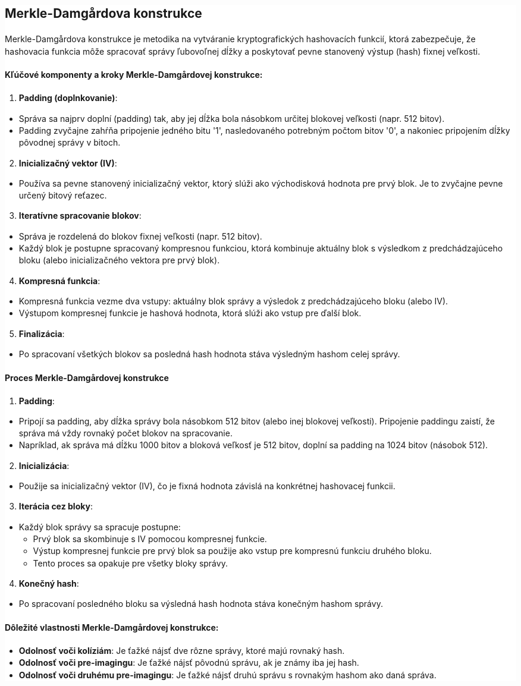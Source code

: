 Merkle-Damgårdova konstrukce
-

Merkle-Damgårdova konstrukce je metodika na vytváranie kryptografických hashovacích funkcií, ktorá zabezpečuje, že hashovacia funkcia môže spracovať správy ľubovoľnej dĺžky a poskytovať pevne stanovený výstup (hash) fixnej veľkosti.

#### Kľúčové komponenty a kroky Merkle-Damgårdovej konstrukce:

1. **Padding (doplnkovanie)**:
  - Správa sa najprv doplní (padding) tak, aby jej dĺžka bola násobkom určitej blokovej veľkosti (napr. 512 bitov).
  - Padding zvyčajne zahŕňa pripojenie jedného bitu '1', nasledovaného potrebným počtom bitov '0', a nakoniec pripojením dĺžky pôvodnej správy v bitoch.

2. **Inicializačný vektor (IV)**:
  - Používa sa pevne stanovený inicializačný vektor, ktorý slúži ako východisková hodnota pre prvý blok. Je to zvyčajne pevne určený bitový reťazec.

3. **Iteratívne spracovanie blokov**:
  - Správa je rozdelená do blokov fixnej veľkosti (napr. 512 bitov).
  - Každý blok je postupne spracovaný kompresnou funkciou, ktorá kombinuje aktuálny blok s výsledkom z predchádzajúceho bloku (alebo inicializačného vektora pre prvý blok).

4. **Kompresná funkcia**:
  - Kompresná funkcia vezme dva vstupy: aktuálny blok správy a výsledok z predchádzajúceho bloku (alebo IV).
  - Výstupom kompresnej funkcie je hashová hodnota, ktorá slúži ako vstup pre ďalší blok.

5. **Finalizácia**:
  - Po spracovaní všetkých blokov sa posledná hash hodnota stáva výsledným hashom celej správy.

#### Proces Merkle-Damgårdovej konstrukce

1. **Padding**:
  - Pripojí sa padding, aby dĺžka správy bola násobkom 512 bitov (alebo inej blokovej veľkosti). Pripojenie paddingu zaistí, že správa má vždy rovnaký počet blokov na spracovanie.
  - Napríklad, ak správa má dĺžku 1000 bitov a bloková veľkosť je 512 bitov, doplní sa padding na 1024 bitov (násobok 512).

2. **Inicializácia**:
  - Použije sa inicializačný vektor (IV), čo je fixná hodnota závislá na konkrétnej hashovacej funkcii.

3. **Iterácia cez bloky**:
  - Každý blok správy sa spracuje postupne:
    - Prvý blok sa skombinuje s IV pomocou kompresnej funkcie.
    - Výstup kompresnej funkcie pre prvý blok sa použije ako vstup pre kompresnú funkciu druhého bloku.
    - Tento proces sa opakuje pre všetky bloky správy.

4. **Konečný hash**:
  - Po spracovaní posledného bloku sa výsledná hash hodnota stáva konečným hashom správy.

#### Dôležité vlastnosti Merkle-Damgårdovej konstrukce:
- **Odolnosť voči kolíziám**: Je ťažké nájsť dve rôzne správy, ktoré majú rovnaký hash.
- **Odolnosť voči pre-imagingu**: Je ťažké nájsť pôvodnú správu, ak je známy iba jej hash.
- **Odolnosť voči druhému pre-imagingu**: Je ťažké nájsť druhú správu s rovnakým hashom ako daná správa.
